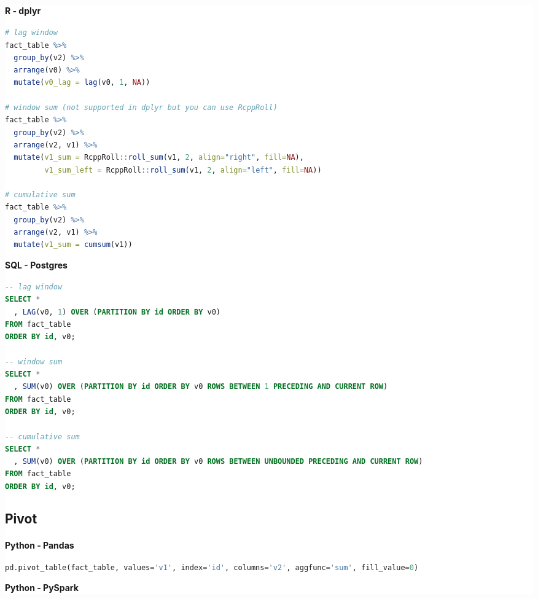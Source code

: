 **R - dplyr**

```r
# lag window
fact_table %>%
  group_by(v2) %>%
  arrange(v0) %>%
  mutate(v0_lag = lag(v0, 1, NA))

# window sum (not supported in dplyr but you can use RcppRoll)
fact_table %>%
  group_by(v2) %>%
  arrange(v2, v1) %>%
  mutate(v1_sum = RcppRoll::roll_sum(v1, 2, align="right", fill=NA),
         v1_sum_left = RcppRoll::roll_sum(v1, 2, align="left", fill=NA))

# cumulative sum
fact_table %>%
  group_by(v2) %>%
  arrange(v2, v1) %>%
  mutate(v1_sum = cumsum(v1))
```

**SQL - Postgres**

```sql
-- lag window
SELECT *
  , LAG(v0, 1) OVER (PARTITION BY id ORDER BY v0)
FROM fact_table
ORDER BY id, v0;

-- window sum
SELECT *
  , SUM(v0) OVER (PARTITION BY id ORDER BY v0 ROWS BETWEEN 1 PRECEDING AND CURRENT ROW)
FROM fact_table
ORDER BY id, v0;

-- cumulative sum
SELECT *
  , SUM(v0) OVER (PARTITION BY id ORDER BY v0 ROWS BETWEEN UNBOUNDED PRECEDING AND CURRENT ROW)
FROM fact_table
ORDER BY id, v0;
```

## <a name="pivot"></a> Pivot

**Python - Pandas**

```python
pd.pivot_table(fact_table, values='v1', index='id', columns='v2', aggfunc='sum', fill_value=0)
```

**Python - PySpark**
